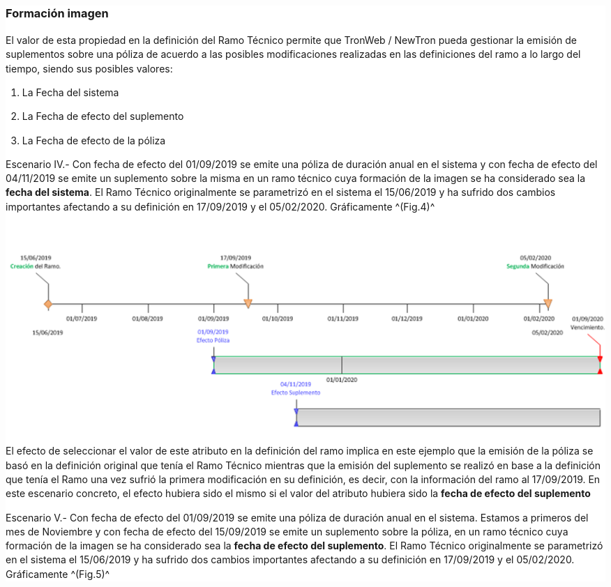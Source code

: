 ### **Formación imagen**

El valor de esta propiedad en la definición del Ramo Técnico permite que
TronWeb / NewTron pueda gestionar la emisión de suplementos sobre una
póliza de acuerdo a las posibles modificaciones realizadas en las
definiciones del ramo a lo largo del tiempo, siendo sus posibles
valores: 

1.  La Fecha del sistema

2.  La Fecha de efecto del suplemento

3.  La Fecha de efecto de la póliza

Escenario IV.- Con fecha de efecto del 01/09/2019 se emite una póliza de
duración anual en el sistema y con fecha de efecto del 04/11/2019 se
emite un suplemento sobre la misma en un ramo técnico cuya formación de
la imagen se ha considerado sea la **fecha del sistema**. El Ramo
Técnico originalmente se parametrizó en el sistema el 15/06/2019 y ha
sufrido dos cambios importantes afectando a su definición en 17/09/2019
y el 05/02/2020. Gráficamente ^(Fig.4)^

![Formación imagen](./00-Imagen/DEFINICION-Ramo-Tecnico-Imagen-Escenario-4.png)

El efecto de seleccionar el valor de este atributo en la definición del
ramo implica en este ejemplo que la emisión de la póliza se basó en la
definición original que tenía el Ramo Técnico mientras que la emisión
del suplemento se realizó en base a la definición que tenía el Ramo una
vez sufrió la primera modificación en su definición, es decir, con la
información del ramo al 17/09/2019. En este escenario concreto, el
efecto hubiera sido el mismo si el valor del atributo hubiera sido la
**fecha de efecto del suplemento**

Escenario V.- Con fecha de efecto del 01/09/2019 se emite una póliza de
duración anual en el sistema. Estamos a primeros del mes de Noviembre y
con fecha de efecto del 15/09/2019 se emite un suplemento sobre la
póliza, en un ramo técnico cuya formación de la imagen se ha considerado
sea la **fecha de efecto del suplemento**. El Ramo Técnico originalmente
se parametrizó en el sistema el 15/06/2019 y ha sufrido dos cambios
importantes afectando a su definición en 17/09/2019 y el 05/02/2020.
Gráficamente ^(Fig.5)^
